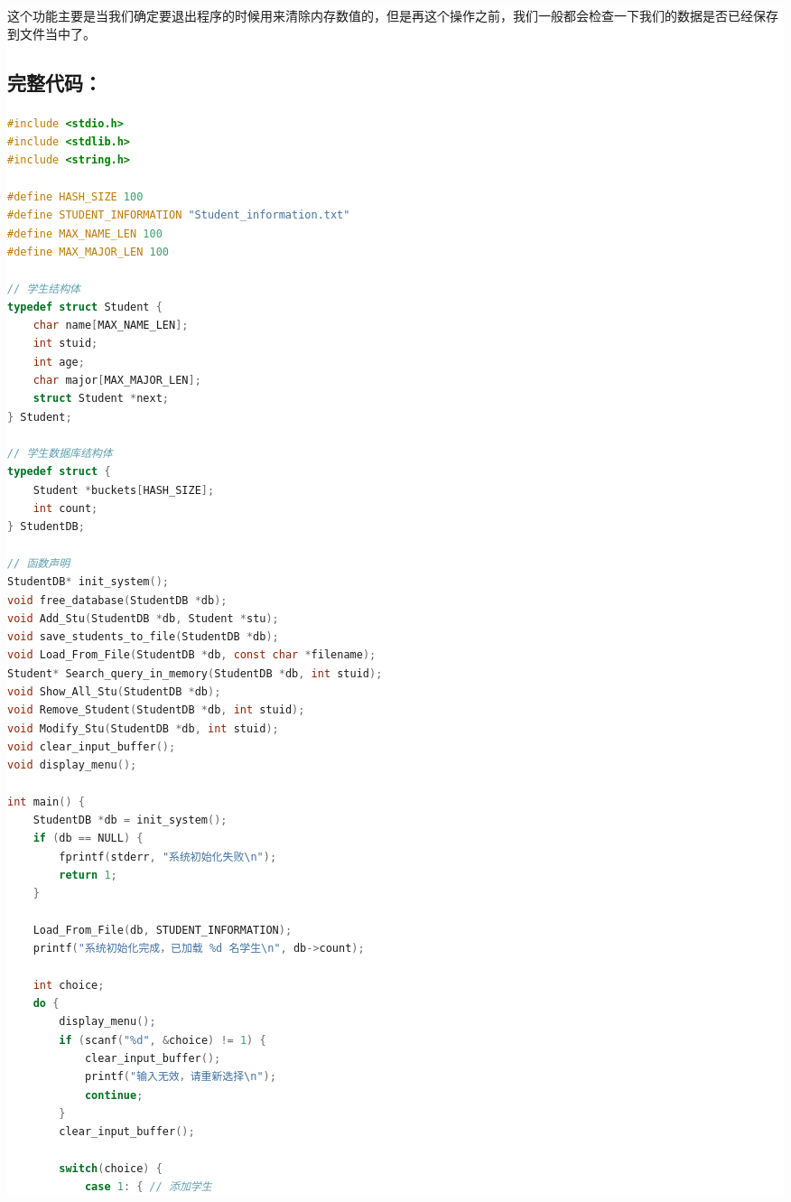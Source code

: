 这个功能主要是当我们确定要退出程序的时候用来清除内存数值的，但是再这个操作之前，我们一般都会检查一下我们的数据是否已经保存到文件当中了。

## 完整代码：

```c
#include <stdio.h>
#include <stdlib.h>
#include <string.h>

#define HASH_SIZE 100
#define STUDENT_INFORMATION "Student_information.txt"
#define MAX_NAME_LEN 100
#define MAX_MAJOR_LEN 100

// 学生结构体
typedef struct Student {
    char name[MAX_NAME_LEN];
    int stuid;
    int age;
    char major[MAX_MAJOR_LEN];
    struct Student *next;
} Student;

// 学生数据库结构体
typedef struct {
    Student *buckets[HASH_SIZE];
    int count;
} StudentDB;

// 函数声明
StudentDB* init_system();
void free_database(StudentDB *db);
void Add_Stu(StudentDB *db, Student *stu);
void save_students_to_file(StudentDB *db);
void Load_From_File(StudentDB *db, const char *filename);
Student* Search_query_in_memory(StudentDB *db, int stuid);
void Show_All_Stu(StudentDB *db);
void Remove_Student(StudentDB *db, int stuid);
void Modify_Stu(StudentDB *db, int stuid);
void clear_input_buffer();
void display_menu();

int main() {
    StudentDB *db = init_system();
    if (db == NULL) {
        fprintf(stderr, "系统初始化失败\n");
        return 1;
    }
    
    Load_From_File(db, STUDENT_INFORMATION);
    printf("系统初始化完成，已加载 %d 名学生\n", db->count);
    
    int choice;
    do {
        display_menu();
        if (scanf("%d", &choice) != 1) {
            clear_input_buffer();
            printf("输入无效，请重新选择\n");
            continue;
        }
        clear_input_buffer();
        
        switch(choice) {
            case 1: { // 添加学生
```